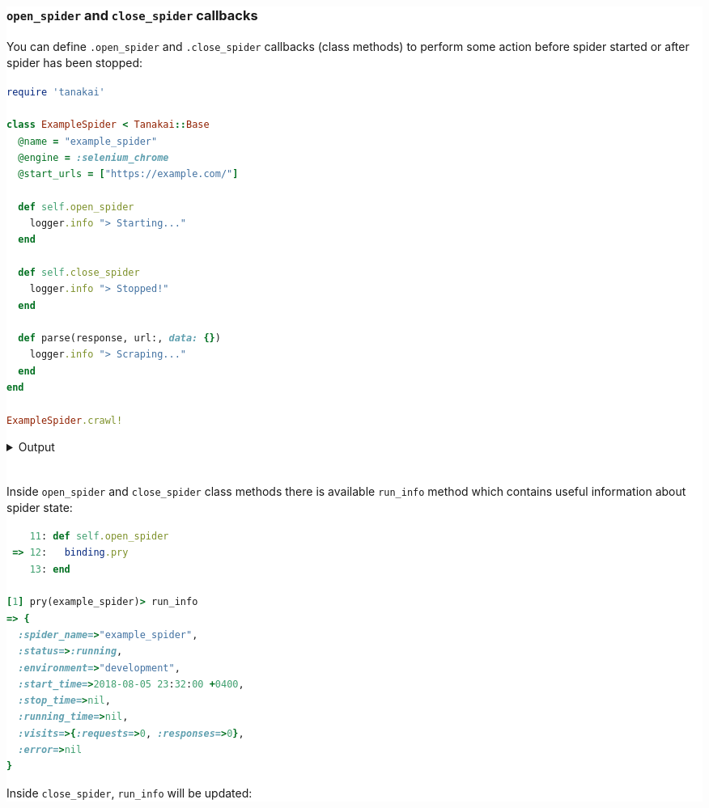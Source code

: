 ### `open_spider` and `close_spider` callbacks

You can define `.open_spider` and `.close_spider` callbacks (class methods) to perform some action before spider started or after spider has been stopped:

```ruby
require 'tanakai'

class ExampleSpider < Tanakai::Base
  @name = "example_spider"
  @engine = :selenium_chrome
  @start_urls = ["https://example.com/"]

  def self.open_spider
    logger.info "> Starting..."
  end

  def self.close_spider
    logger.info "> Stopped!"
  end

  def parse(response, url:, data: {})
    logger.info "> Scraping..."
  end
end

ExampleSpider.crawl!
```

<details/><summary>Output</summary></details><br>

Inside `open_spider` and `close_spider` class methods there is available `run_info` method which contains useful information about spider state:

```ruby
    11: def self.open_spider
 => 12:   binding.pry
    13: end

[1] pry(example_spider)> run_info
=> {
  :spider_name=>"example_spider",
  :status=>:running,
  :environment=>"development",
  :start_time=>2018-08-05 23:32:00 +0400,
  :stop_time=>nil,
  :running_time=>nil,
  :visits=>{:requests=>0, :responses=>0},
  :error=>nil
}
```

Inside `close_spider`, `run_info` will be updated:
